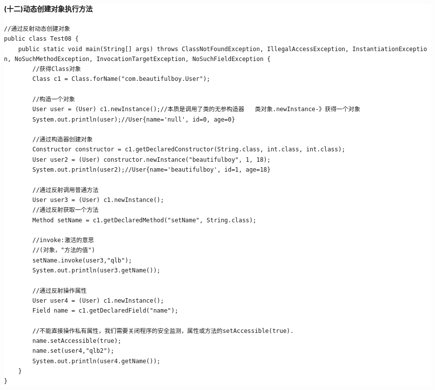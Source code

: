

#### (十二)动态创建对象执行方法

```
//通过反射动态创建对象
public class Test08 {
    public static void main(String[] args) throws ClassNotFoundException, IllegalAccessException, InstantiationException, NoSuchMethodException, InvocationTargetException, NoSuchFieldException {
        //获得Class对象
        Class c1 = Class.forName("com.beautifulboy.User");

        //构造一个对象
        User user = (User) c1.newInstance();//本质是调用了类的无参构造器   类对象.newInstance-》获得一个对象
        System.out.println(user);//User{name='null', id=0, age=0}

        //通过构造器创建对象
        Constructor constructor = c1.getDeclaredConstructor(String.class, int.class, int.class);
        User user2 = (User) constructor.newInstance("beautifulboy", 1, 18);
        System.out.println(user2);//User{name='beautifulboy', id=1, age=18}

        //通过反射调用普通方法
        User user3 = (User) c1.newInstance();
        //通过反射获取一个方法
        Method setName = c1.getDeclaredMethod("setName", String.class);

        //invoke:激活的意思
        //(对象，"方法的值")
        setName.invoke(user3,"qlb");
        System.out.println(user3.getName());

        //通过反射操作属性
        User user4 = (User) c1.newInstance();
        Field name = c1.getDeclaredField("name");

        //不能直接操作私有属性，我们需要关闭程序的安全监测，属性或方法的setAccessible(true).
        name.setAccessible(true);
        name.set(user4,"qlb2");
        System.out.println(user4.getName());
    }
}
```
